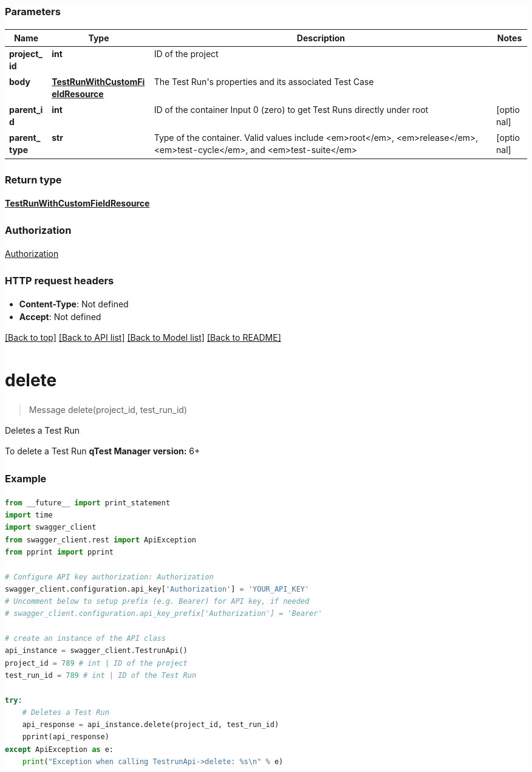 ```python
```

### Parameters

Name | Type | Description  | Notes
------------- | ------------- | ------------- | -------------
 **project_id** | **int**| ID of the project | 
 **body** | [**TestRunWithCustomFieldResource**](TestRunWithCustomFieldResource.md)| The Test Run&#39;s properties and its associated Test Case | 
 **parent_id** | **int**| ID of the container  Input 0 (zero) to get Test Runs directly under root | [optional] 
 **parent_type** | **str**| Type of the container. Valid values include &lt;em&gt;root&lt;/em&gt;, &lt;em&gt;release&lt;/em&gt;, &lt;em&gt;test-cycle&lt;/em&gt;, and &lt;em&gt;test-suite&lt;/em&gt; | [optional] 

### Return type

[**TestRunWithCustomFieldResource**](TestRunWithCustomFieldResource.md)

### Authorization

[Authorization](../README.md#Authorization)

### HTTP request headers

 - **Content-Type**: Not defined
 - **Accept**: Not defined

[[Back to top]](#) [[Back to API list]](../README.md#documentation-for-api-endpoints) [[Back to Model list]](../README.md#documentation-for-models) [[Back to README]](../README.md)

# **delete**
> Message delete(project_id, test_run_id)

Deletes a Test Run

To delete a Test Run  <strong>qTest Manager version:</strong> 6+

### Example 
```python
from __future__ import print_statement
import time
import swagger_client
from swagger_client.rest import ApiException
from pprint import pprint

# Configure API key authorization: Authorization
swagger_client.configuration.api_key['Authorization'] = 'YOUR_API_KEY'
# Uncomment below to setup prefix (e.g. Bearer) for API key, if needed
# swagger_client.configuration.api_key_prefix['Authorization'] = 'Bearer'

# create an instance of the API class
api_instance = swagger_client.TestrunApi()
project_id = 789 # int | ID of the project
test_run_id = 789 # int | ID of the Test Run

try: 
    # Deletes a Test Run
    api_response = api_instance.delete(project_id, test_run_id)
    pprint(api_response)
except ApiException as e:
    print("Exception when calling TestrunApi->delete: %s\n" % e)
```
